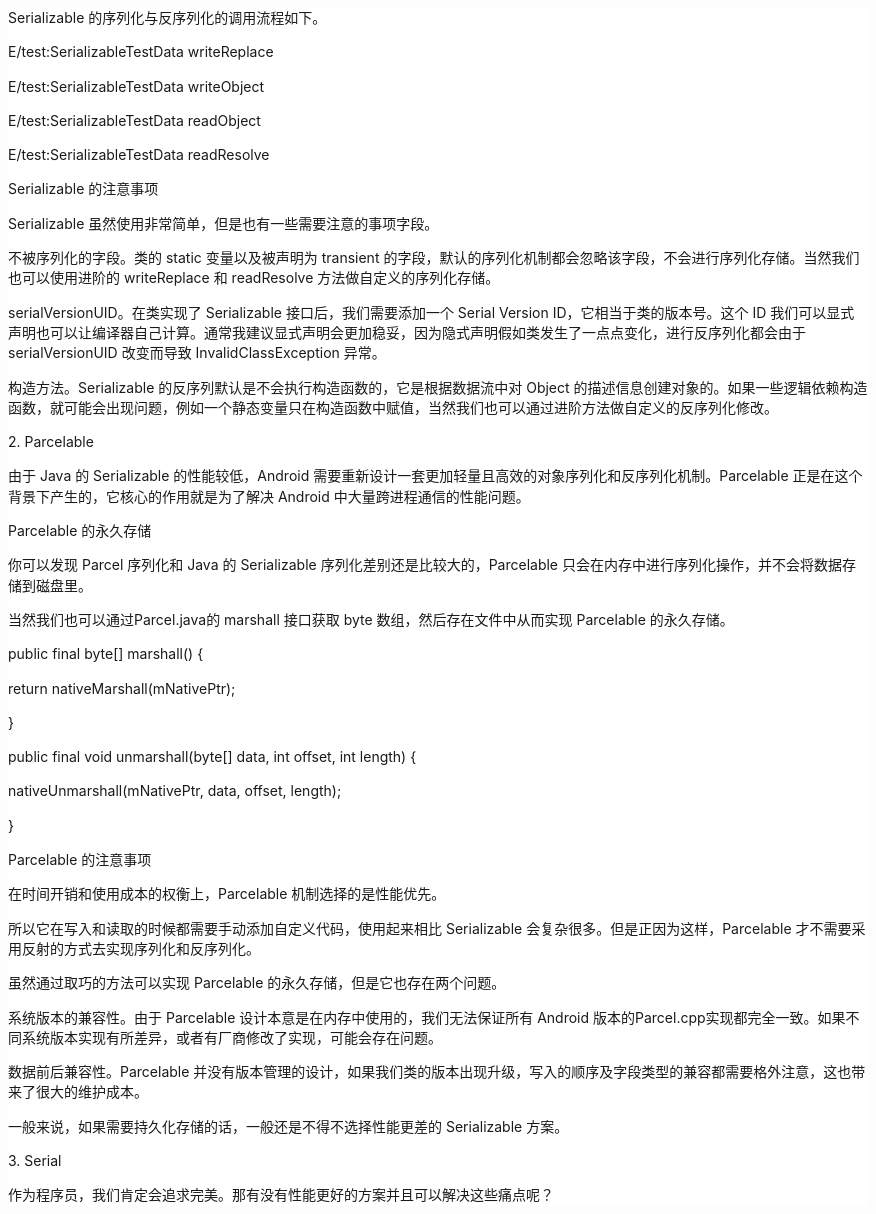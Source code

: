Serializable 的序列化与反序列化的调用流程如下。

E/test:SerializableTestData writeReplace

E/test:SerializableTestData writeObject

E/test:SerializableTestData readObject

E/test:SerializableTestData readResolve

Serializable 的注意事项

Serializable 虽然使用非常简单，但是也有一些需要注意的事项字段。

不被序列化的字段。类的 static 变量以及被声明为 transient 的字段，默认的序列化机制都会忽略该字段，不会进行序列化存储。当然我们也可以使用进阶的 writeReplace 和 readResolve 方法做自定义的序列化存储。

serialVersionUID。在类实现了 Serializable 接口后，我们需要添加一个 Serial Version ID，它相当于类的版本号。这个 ID 我们可以显式声明也可以让编译器自己计算。通常我建议显式声明会更加稳妥，因为隐式声明假如类发生了一点点变化，进行反序列化都会由于 serialVersionUID 改变而导致 InvalidClassException 异常。

构造方法。Serializable 的反序列默认是不会执行构造函数的，它是根据数据流中对 Object 的描述信息创建对象的。如果一些逻辑依赖构造函数，就可能会出现问题，例如一个静态变量只在构造函数中赋值，当然我们也可以通过进阶方法做自定义的反序列化修改。

2\. Parcelable

由于 Java 的 Serializable 的性能较低，Android 需要重新设计一套更加轻量且高效的对象序列化和反序列化机制。Parcelable 正是在这个背景下产生的，它核心的作用就是为了解决 Android 中大量跨进程通信的性能问题。

Parcelable 的永久存储

你可以发现 Parcel 序列化和 Java 的 Serializable 序列化差别还是比较大的，Parcelable 只会在内存中进行序列化操作，并不会将数据存储到磁盘里。

当然我们也可以通过Parcel.java的 marshall 接口获取 byte 数组，然后存在文件中从而实现 Parcelable 的永久存储。

public final byte\[\] marshall() {

return nativeMarshall(mNativePtr);

}

public final void unmarshall(byte\[\] data, int offset, int length) {

nativeUnmarshall(mNativePtr, data, offset, length);

}

Parcelable 的注意事项

在时间开销和使用成本的权衡上，Parcelable 机制选择的是性能优先。

所以它在写入和读取的时候都需要手动添加自定义代码，使用起来相比 Serializable 会复杂很多。但是正因为这样，Parcelable 才不需要采用反射的方式去实现序列化和反序列化。

虽然通过取巧的方法可以实现 Parcelable 的永久存储，但是它也存在两个问题。

系统版本的兼容性。由于 Parcelable 设计本意是在内存中使用的，我们无法保证所有 Android 版本的Parcel.cpp实现都完全一致。如果不同系统版本实现有所差异，或者有厂商修改了实现，可能会存在问题。

数据前后兼容性。Parcelable 并没有版本管理的设计，如果我们类的版本出现升级，写入的顺序及字段类型的兼容都需要格外注意，这也带来了很大的维护成本。

一般来说，如果需要持久化存储的话，一般还是不得不选择性能更差的 Serializable 方案。

3\. Serial

作为程序员，我们肯定会追求完美。那有没有性能更好的方案并且可以解决这些痛点呢？

